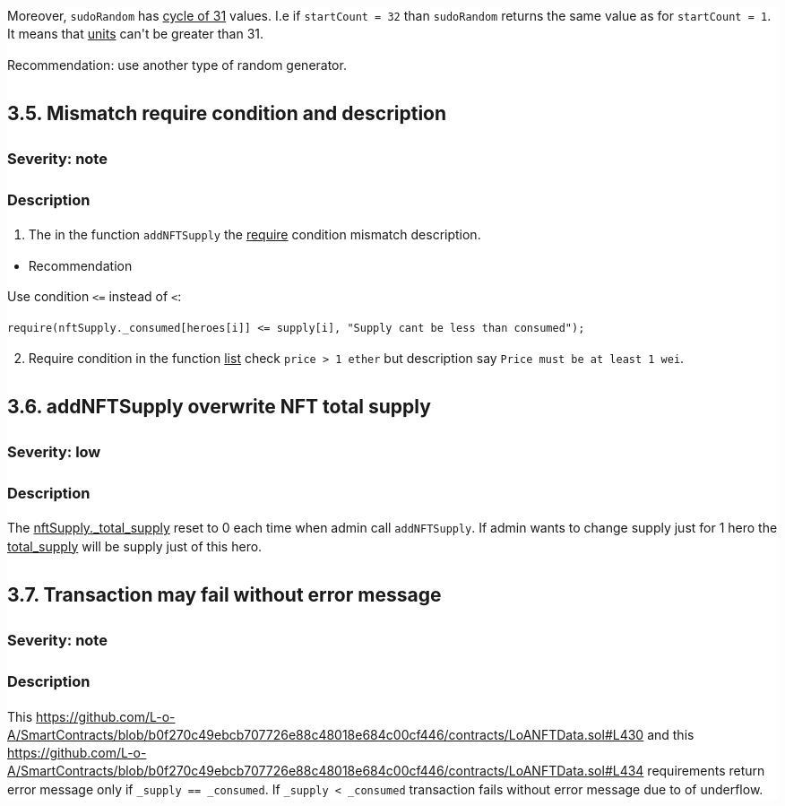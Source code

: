 Moreover, `sudoRandom` has [cycle of 31](https://github.com/L-o-A/SmartContracts/blob/b0f270c49ebcb707726e88c48018e684c00cf446/contracts/LOAUtil.sol#L27) values. I.e if `startCount = 32` than `sudoRandom` returns the same value as for `startCount = 1`. It means that [units](https://github.com/L-o-A/SmartContracts/blob/b0f270c49ebcb707726e88c48018e684c00cf446/contracts/LoANFTData.sol#L542) can't be greater than 31.

Recommendation: use another type of random generator.

## 3.5. Mismatch require condition and description

### Severity: note

### Description

1. The in the function `addNFTSupply` the [require](https://github.com/L-o-A/SmartContracts/blob/b0f270c49ebcb707726e88c48018e684c00cf446/contracts/LoANFTData.sol#L397) condition mismatch description.

* Recommendation

Use condition `<=` instead of `<`:

`require(nftSupply._consumed[heroes[i]] <= supply[i], "Supply cant be less than consumed");`

2. Require condition in the function [list](https://github.com/L-o-A/SmartContracts/blob/b0f270c49ebcb707726e88c48018e684c00cf446/contracts/NFTMarket.sol#L149) check `price > 1 ether` but description say `Price must be at least 1 wei`.




## 3.6. addNFTSupply overwrite NFT total supply

### Severity: low

### Description

The [nftSupply._total_supply](https://github.com/L-o-A/SmartContracts/blob/b0f270c49ebcb707726e88c48018e684c00cf446/contracts/LoANFTData.sol#L393) reset to 0 each time when admin call `addNFTSupply`. If admin wants to change supply just for 1 hero the [total_supply](https://github.com/L-o-A/SmartContracts/blob/b0f270c49ebcb707726e88c48018e684c00cf446/contracts/LoANFTData.sol#L399) will be supply just of this hero.


## 3.7. Transaction may fail without error message

### Severity: note

### Description

This
https://github.com/L-o-A/SmartContracts/blob/b0f270c49ebcb707726e88c48018e684c00cf446/contracts/LoANFTData.sol#L430
and this 
https://github.com/L-o-A/SmartContracts/blob/b0f270c49ebcb707726e88c48018e684c00cf446/contracts/LoANFTData.sol#L434
requirements return error message only if `_supply == _consumed`. If `_supply < _consumed` transaction fails without error message due to of underflow.
